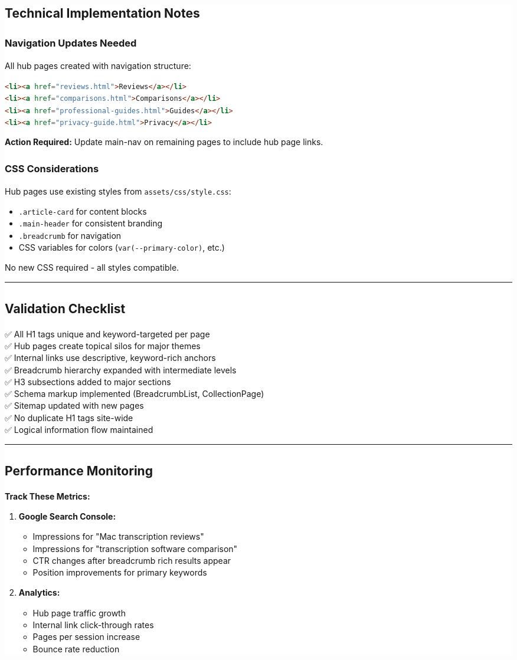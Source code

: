 ## Technical Implementation Notes

### Navigation Updates Needed
All hub pages created with navigation structure:
```html
<li><a href="reviews.html">Reviews</a></li>
<li><a href="comparisons.html">Comparisons</a></li>
<li><a href="professional-guides.html">Guides</a></li>
<li><a href="privacy-guide.html">Privacy</a></li>
```

**Action Required:** Update main-nav on remaining pages to include hub page links.

### CSS Considerations
Hub pages use existing styles from `assets/css/style.css`:
- `.article-card` for content blocks
- `.main-header` for consistent branding
- `.breadcrumb` for navigation
- CSS variables for colors (`var(--primary-color)`, etc.)

No new CSS required - all styles compatible.

---

## Validation Checklist

✅ All H1 tags unique and keyword-targeted per page  
✅ Hub pages create topical silos for major themes  
✅ Internal links use descriptive, keyword-rich anchors  
✅ Breadcrumb hierarchy expanded with intermediate levels  
✅ H3 subsections added to major sections  
✅ Schema markup implemented (BreadcrumbList, CollectionPage)  
✅ Sitemap updated with new pages  
✅ No duplicate H1 tags site-wide  
✅ Logical information flow maintained  

---

## Performance Monitoring

**Track These Metrics:**

1. **Google Search Console:**
   - Impressions for "Mac transcription reviews"
   - Impressions for "transcription software comparison"
   - CTR changes after breadcrumb rich results appear
   - Position improvements for primary keywords

2. **Analytics:**
   - Hub page traffic growth
   - Internal link click-through rates
   - Pages per session increase
   - Bounce rate reduction
